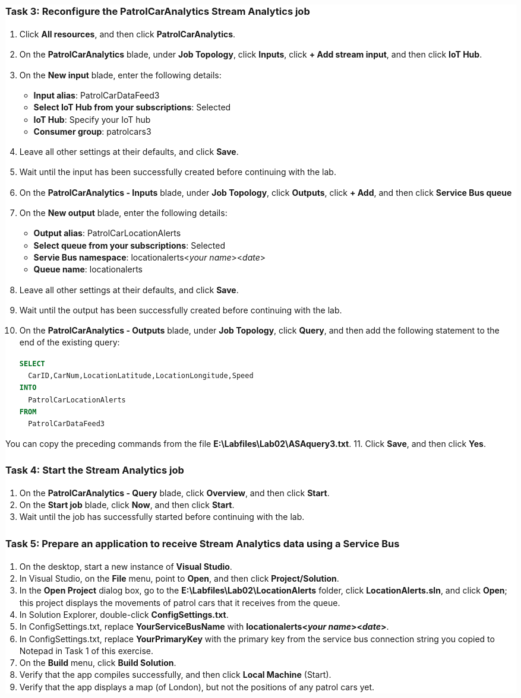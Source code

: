 ### Task 3: Reconfigure the PatrolCarAnalytics Stream Analytics job

1. Click **All resources**, and then click **PatrolCarAnalytics**.
2. On the **PatrolCarAnalytics** blade, under **Job Topology**, click **Inputs**, click **+ Add stream input**, and then click **IoT Hub**.
3. On the **New input** blade, enter the following details:
    - **Input alias**: PatrolCarDataFeed3
    - **Select IoT Hub from your subscriptions**: Selected
    - **IoT Hub**: Specify your IoT hub
    - **Consumer group**: patrolcars3
4. Leave all other settings at their defaults, and click **Save**.
5. Wait until the input has been successfully created before continuing with the lab.
6. On the **PatrolCarAnalytics - Inputs** blade, under **Job Topology**, click **Outputs**, click **+ Add**, and then click **Service Bus queue**
7. On the **New output** blade, enter the following details:
    - **Output alias**: PatrolCarLocationAlerts
    - **Select queue from your subscriptions**: Selected
    - **Servie Bus namespace**: locationalerts&lt;_your name_&gt;&lt;_date_&gt;
    - **Queue name**: locationalerts
8. Leave all other settings at their defaults, and click **Save**.
9. Wait until the output has been successfully created before continuing with the lab.
10. On the **PatrolCarAnalytics - Outputs** blade, under **Job Topology**, click **Query**, and then add the following statement to the end of the existing query:

    ``` SQL
    SELECT
      CarID,CarNum,LocationLatitude,LocationLongitude,Speed
    INTO
      PatrolCarLocationAlerts
    FROM
      PatrolCarDataFeed3
    ```

You can copy the preceding commands from the file **E:\\Labfiles\\Lab02\\ASAquery3.txt**.
11.  Click **Save**, and then click **Yes**.

### Task 4: Start the Stream Analytics job

1. On the **PatrolCarAnalytics - Query** blade, click **Overview**, and then click **Start**.
2. On the **Start job** blade, click **Now**, and then click **Start**.
3. Wait until the job has successfully started before continuing with the lab.

### Task 5: Prepare an application to receive Stream Analytics data using a Service Bus

1. On the desktop, start a new instance of **Visual Studio**.
2. In Visual Studio, on the **File** menu, point to **Open**, and then click **Project/Solution**.
3. In the **Open Project** dialog box, go to the **E:\\Labfiles\\Lab02\\LocationAlerts** folder, click **LocationAlerts.sln**, and click **Open**; this project displays the movements of patrol cars that it receives from the queue.
4. In Solution Explorer, double-click **ConfigSettings.txt**.
5. In ConfigSettings.txt, replace **YourServiceBusName** with **locationalerts&lt;_your name_&gt;&lt;_date_&gt;**.
6. In ConfigSettings.txt, replace **YourPrimaryKey** with the primary key from the service bus connection string you copied to Notepad in Task 1 of this exercise.
7. On the **Build** menu, click **Build Solution**.
8. Verify that the app compiles successfully, and then click **Local Machine** (Start).
9. Verify that the app displays a map (of London), but not the positions of any patrol cars yet.
